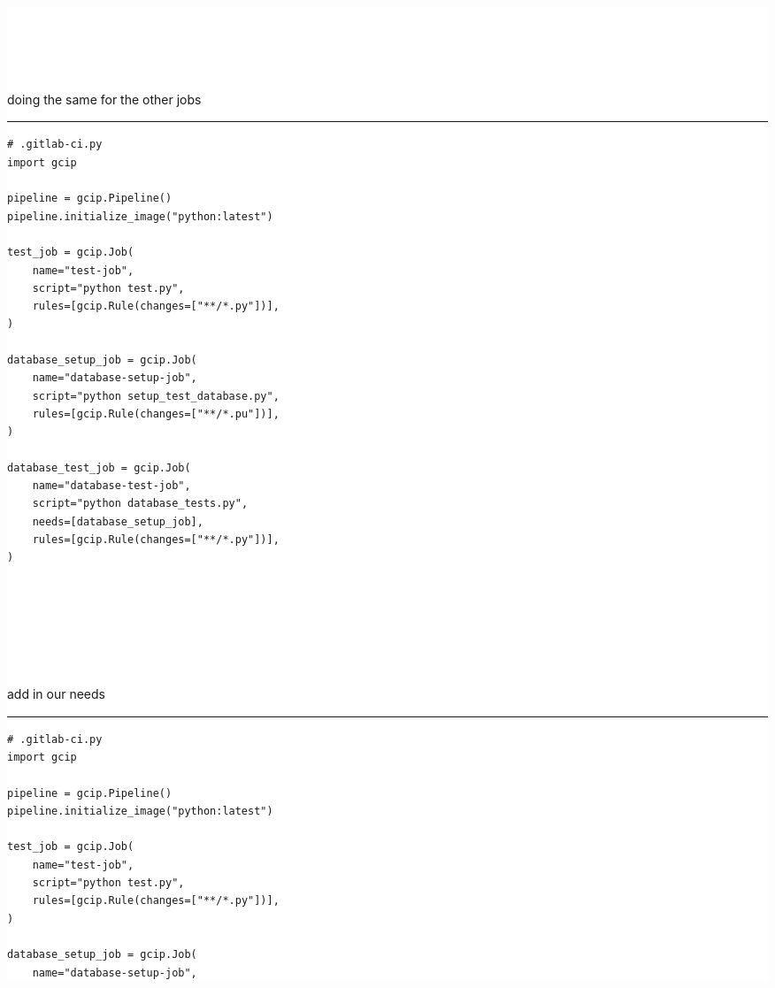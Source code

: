 ```python[13-23]





```



doing the same for the other jobs

------

```python[22]
# .gitlab-ci.py
import gcip

pipeline = gcip.Pipeline()
pipeline.initialize_image("python:latest")

test_job = gcip.Job(
    name="test-job",
    script="python test.py",
    rules=[gcip.Rule(changes=["**/*.py"])],
)

database_setup_job = gcip.Job(
    name="database-setup-job",
    script="python setup_test_database.py",
    rules=[gcip.Rule(changes=["**/*.pu"])],
)

database_test_job = gcip.Job(
    name="database-test-job",
    script="python database_tests.py",
    needs=[database_setup_job],
    rules=[gcip.Rule(changes=["**/*.py"])],
)







```



add in our needs

------

```python[26-30]
# .gitlab-ci.py
import gcip

pipeline = gcip.Pipeline()
pipeline.initialize_image("python:latest")

test_job = gcip.Job(
    name="test-job",
    script="python test.py",
    rules=[gcip.Rule(changes=["**/*.py"])],
)

database_setup_job = gcip.Job(
    name="database-setup-job",
```
